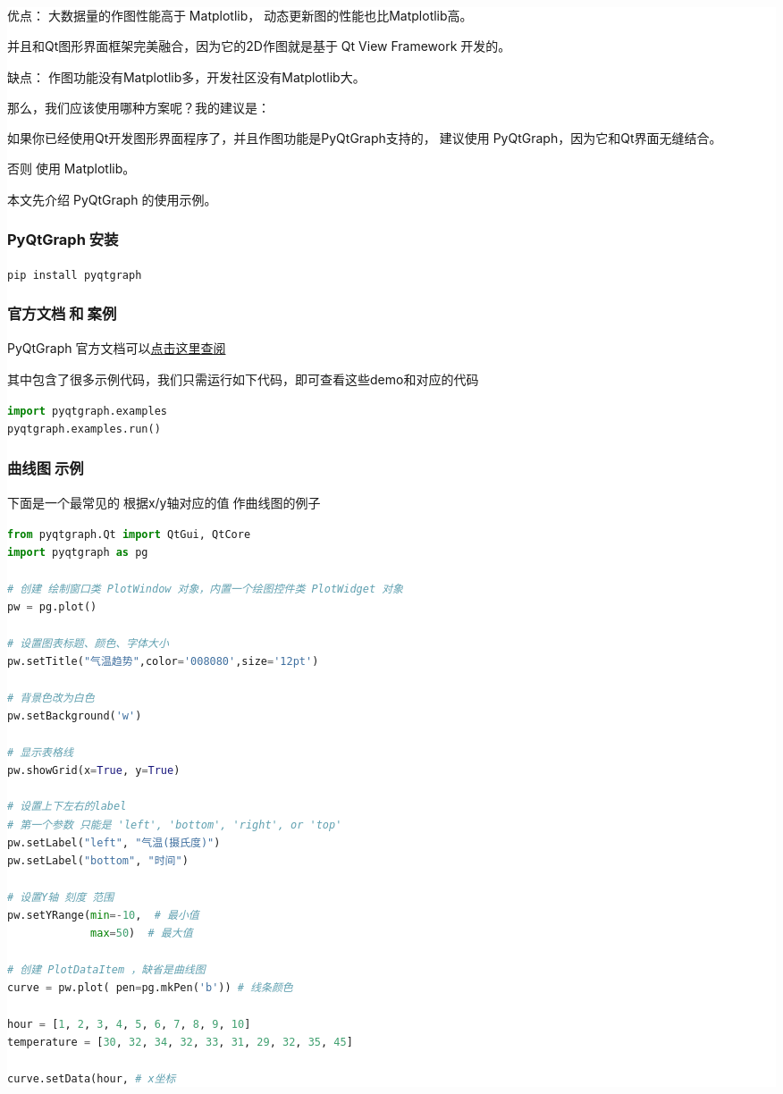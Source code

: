 优点： 大数据量的作图性能高于 Matplotlib， 动态更新图的性能也比Matplotlib高。

并且和Qt图形界面框架完美融合，因为它的2D作图就是基于 Qt View Framework 开发的。

缺点： 作图功能没有Matplotlib多，开发社区没有Matplotlib大。



那么，我们应该使用哪种方案呢？我的建议是：

如果你已经使用Qt开发图形界面程序了，并且作图功能是PyQtGraph支持的， 建议使用 PyQtGraph，因为它和Qt界面无缝结合。

否则 使用 Matplotlib。



本文先介绍 PyQtGraph 的使用示例。

### PyQtGraph 安装

```py
pip install pyqtgraph
```

### 官方文档 和 案例

PyQtGraph 官方文档可以[点击这里查阅](https://pyqtgraph.readthedocs.io/en/latest/introduction.html)

其中包含了很多示例代码，我们只需运行如下代码，即可查看这些demo和对应的代码

```py
import pyqtgraph.examples
pyqtgraph.examples.run()
```

### 曲线图 示例

下面是一个最常见的 根据x/y轴对应的值 作曲线图的例子

```py
from pyqtgraph.Qt import QtGui, QtCore
import pyqtgraph as pg

# 创建 绘制窗口类 PlotWindow 对象，内置一个绘图控件类 PlotWidget 对象
pw = pg.plot()

# 设置图表标题、颜色、字体大小
pw.setTitle("气温趋势",color='008080',size='12pt')

# 背景色改为白色
pw.setBackground('w')

# 显示表格线
pw.showGrid(x=True, y=True)

# 设置上下左右的label
# 第一个参数 只能是 'left', 'bottom', 'right', or 'top'
pw.setLabel("left", "气温(摄氏度)")
pw.setLabel("bottom", "时间")

# 设置Y轴 刻度 范围
pw.setYRange(min=-10,  # 最小值
             max=50)  # 最大值

# 创建 PlotDataItem ，缺省是曲线图
curve = pw.plot( pen=pg.mkPen('b')) # 线条颜色

hour = [1, 2, 3, 4, 5, 6, 7, 8, 9, 10]
temperature = [30, 32, 34, 32, 33, 31, 29, 32, 35, 45]

curve.setData(hour, # x坐标
```